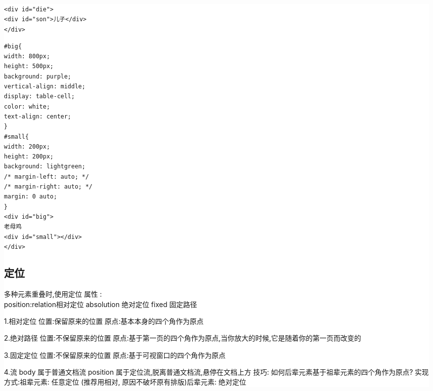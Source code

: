 ```
<div id="die">
<div id="son">儿子</div>
</div>
```
```
#big{
width: 800px;
height: 500px;
background: purple;
vertical-align: middle;
display: table-cell;
color: white;
text-align: center;
}
#small{
width: 200px;
height: 200px;
background: lightgreen;
/* margin-left: auto; */
/* margin-right: auto; */
margin: 0 auto;
}
<div id="big">
老母鸡
<div id="small"></div>
</div> 
```
## 定位
多种元素重叠时,使用定位
属性 :  
position:relation相对定位
absolution   绝对定位
fixed    固定路径

1.相对定位
 位置:保留原来的位置
 原点:基本本身的四个角作为原点

2.绝对路径
 位置:不保留原来的位置
 原点:基于第一页的四个角作为原点,当你放大的时候,它是随着你的第一页而改变的

3.固定定位
位置:不保留原来的位置
原点:基于可视窗口的四个角作为原点

4.流
 body 属于普通文档流
 position  属于定位流,脱离普通文档流,悬停在文档上方
 技巧: 如何后辈元素基于祖辈元素的四个角作为原点?
实现方式:祖辈元素: 任意定位 (推荐用相对, 原因不破坏原有排版)后辈元素: 绝对定位
